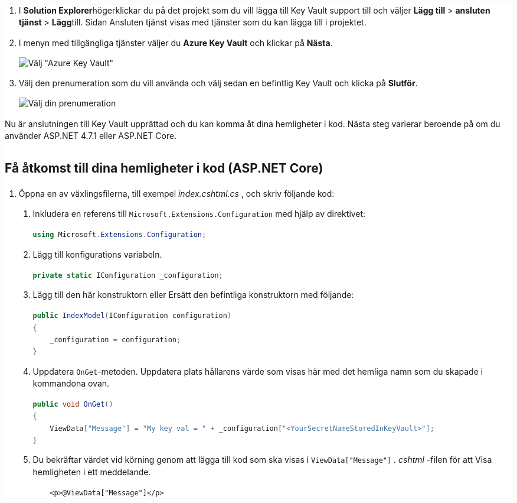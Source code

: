 1. I **Solution Explorer**högerklickar du på det projekt som du vill lägga till Key Vault support till och väljer **Lägg till**  >  **ansluten tjänst**  >  **Lägg**till.
   Sidan Ansluten tjänst visas med tjänster som du kan lägga till i projektet.
1. I menyn med tillgängliga tjänster väljer du **Azure Key Vault** och klickar på **Nästa**.

   ![Välj "Azure Key Vault"](../media/vs-key-vault-add-connected-service/key-vault-connected-service.png)

1. Välj den prenumeration som du vill använda och välj sedan en befintlig Key Vault och klicka på **Slutför**. 

   ![Välj din prenumeration](../media/vs-key-vault-add-connected-service/key-vault-connected-service-select-vault.png)

Nu är anslutningen till Key Vault upprättad och du kan komma åt dina hemligheter i kod. Nästa steg varierar beroende på om du använder ASP.NET 4.7.1 eller ASP.NET Core.

## <a name="access-your-secrets-in-code-aspnet-core"></a>Få åtkomst till dina hemligheter i kod (ASP.NET Core)

1. Öppna en av växlingsfilerna, till exempel *index.cshtml.cs* , och skriv följande kod:
   1. Inkludera en referens till `Microsoft.Extensions.Configuration` med hjälp av direktivet:

       ```csharp
       using Microsoft.Extensions.Configuration;
       ```

   1. Lägg till konfigurations variabeln.

      ```csharp
      private static IConfiguration _configuration;
      ```

   1. Lägg till den här konstruktorn eller Ersätt den befintliga konstruktorn med följande:

       ```csharp
       public IndexModel(IConfiguration configuration)
       {
           _configuration = configuration;
       }
       ```

   1. Uppdatera `OnGet`-metoden. Uppdatera plats hållarens värde som visas här med det hemliga namn som du skapade i kommandona ovan.

       ```csharp
       public void OnGet()
       {
           ViewData["Message"] = "My key val = " + _configuration["<YourSecretNameStoredInKeyVault>"];
       }
       ```

   1. Du bekräftar värdet vid körning genom att lägga till kod som ska visas i `ViewData["Message"]` *. cshtml* -filen för att Visa hemligheten i ett meddelande.

      ```cshtml
          <p>@ViewData["Message"]</p>
      ```
